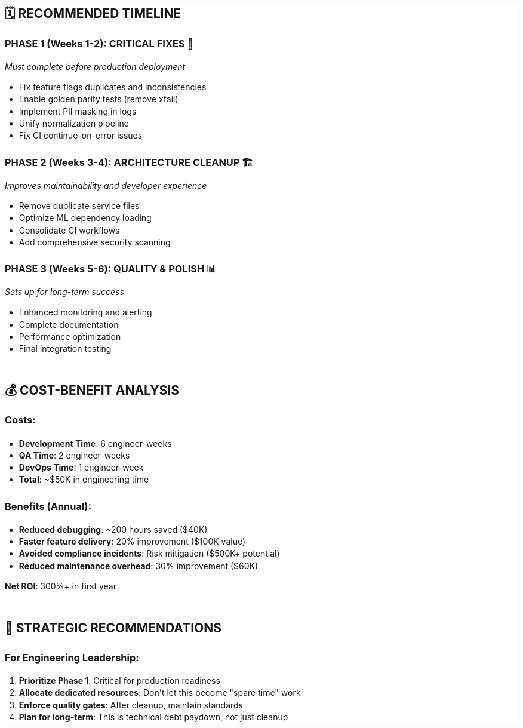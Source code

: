 
## 🗓️ RECOMMENDED TIMELINE

### **PHASE 1 (Weeks 1-2): CRITICAL FIXES** 🚨
*Must complete before production deployment*
- Fix feature flags duplicates and inconsistencies
- Enable golden parity tests (remove xfail)
- Implement PII masking in logs
- Unify normalization pipeline
- Fix CI continue-on-error issues

### **PHASE 2 (Weeks 3-4): ARCHITECTURE CLEANUP** 🏗️
*Improves maintainability and developer experience*
- Remove duplicate service files
- Optimize ML dependency loading
- Consolidate CI workflows
- Add comprehensive security scanning

### **PHASE 3 (Weeks 5-6): QUALITY & POLISH** 📊
*Sets up for long-term success*
- Enhanced monitoring and alerting
- Complete documentation
- Performance optimization
- Final integration testing

---

## 💰 COST-BENEFIT ANALYSIS

### Costs:
- **Development Time**: 6 engineer-weeks
- **QA Time**: 2 engineer-weeks
- **DevOps Time**: 1 engineer-week
- **Total**: ~$50K in engineering time

### Benefits (Annual):
- **Reduced debugging**: ~200 hours saved ($40K)
- **Faster feature delivery**: 20% improvement ($100K value)
- **Avoided compliance incidents**: Risk mitigation ($500K+ potential)
- **Reduced maintenance overhead**: 30% improvement ($60K)

**Net ROI**: 300%+ in first year

---

## 🎯 STRATEGIC RECOMMENDATIONS

### For Engineering Leadership:
1. **Prioritize Phase 1**: Critical for production readiness
2. **Allocate dedicated resources**: Don't let this become "spare time" work
3. **Enforce quality gates**: After cleanup, maintain standards
4. **Plan for long-term**: This is technical debt paydown, not just cleanup
